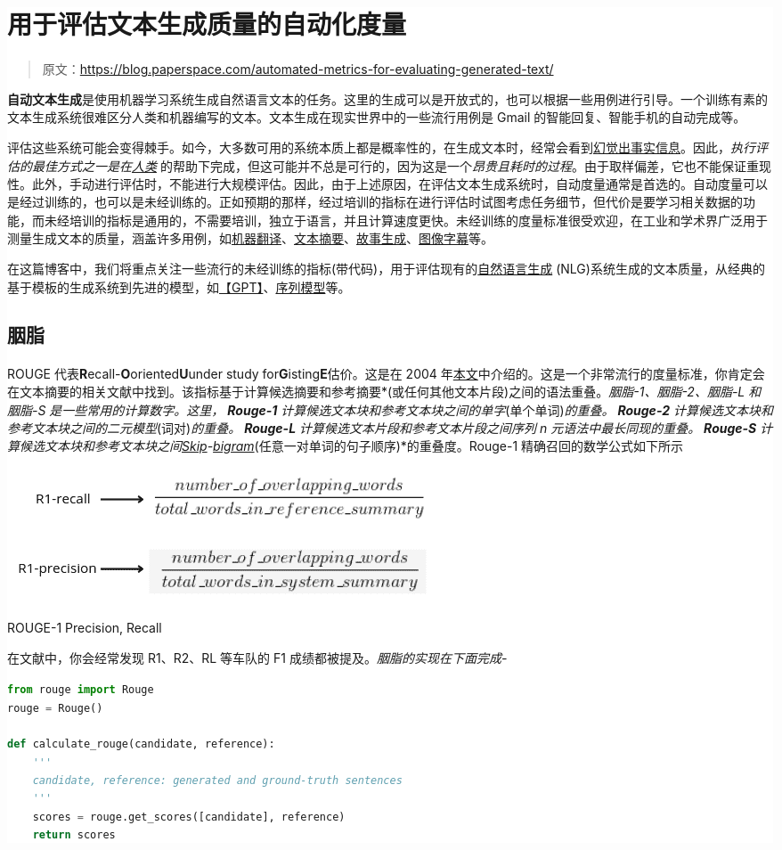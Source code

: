 # 用于评估文本生成质量的自动化度量

> 原文：<https://blog.paperspace.com/automated-metrics-for-evaluating-generated-text/>

**自动文本生成**是使用机器学习系统生成自然语言文本的任务。这里的生成可以是开放式的，也可以根据一些用例进行引导。一个训练有素的文本生成系统很难区分人类和机器编写的文本。文本生成在现实世界中的一些流行用例是 Gmail 的智能回复、智能手机的自动完成等。

评估这些系统可能会变得棘手。如今，大多数可用的系统本质上都是概率性的，在生成文本时，经常会看到[幻觉出事实信息](https://www.youtube.com/watch?v=fD2g9s1Isi4&list=PLsAqq9lZFOtUhEnknhpEhqo5ZcYZ0ANre)。因此，*执行评估的最佳方式之一是在[人类](https://www.youtube.com/watch?v=-CIlz-5um7U&list=PLsAqq9lZFOtXlzg5RNyV00ueE89PwnCbu&index=1)* 的帮助下完成，但这可能并不总是可行的，因为这是一个*昂贵且耗时的过程*。由于取样偏差，它也不能保证重现性。此外，手动进行评估时，不能进行大规模评估。因此，由于上述原因，在评估文本生成系统时，自动度量通常是首选的。自动度量可以是经过训练的，也可以是未经训练的。正如预期的那样，经过培训的指标在进行评估时试图考虑任务细节，但代价是要学习相关数据的功能，而未经培训的指标是通用的，不需要培训，独立于语言，并且计算速度更快。未经训练的度量标准很受欢迎，在工业和学术界广泛用于测量生成文本的质量，涵盖许多用例，如[机器翻译](https://en.wikipedia.org/wiki/Machine_translation)、[文本摘要](https://towardsdatascience.com/a-quick-introduction-to-text-summarization-in-machine-learning-3d27ccf18a9f)、[故事生成](https://paperswithcode.com/task/story-generation)、[图像字幕](https://towardsdatascience.com/a-guide-to-image-captioning-e9fd5517f350)等。

在这篇博客中，我们将重点关注一些流行的未经训练的指标(带代码)，用于评估现有的[自然语言生成](https://en.wikipedia.org/wiki/Natural_language_generation) (NLG)系统生成的文本质量，从经典的基于模板的生成系统到先进的模型，如[【GPT】](https://jalammar.github.io/illustrated-gpt2/)、[序列模型](https://www.analyticsvidhya.com/blog/2020/08/a-simple-introduction-to-sequence-to-sequence-models/)等。

## 胭脂

ROUGE 代表**R**ecall-**O**oriented**U**under study for**G**isting**E**估价。这是在 2004 年[本文](https://aclanthology.org/W04-1013/)中介绍的。这是一个非常流行的度量标准，你肯定会在文本摘要的相关文献中找到。该指标基于计算候选摘要和参考摘要*(或任何其他文本片段)之间的语法重叠。*胭脂-1、胭脂-2、胭脂-L 和胭脂-S 是一些常用的计算数字。这里， **Rouge-1** 计算候选文本块和参考文本块之间的单字*(单个单词)*的重叠。 **Rouge-2** 计算候选文本块和参考文本块之间的二元模型*(词对)*的重叠。 **Rouge-L** 计算候选文本片段和参考文本片段之间序列 n 元语法中最长同现的重叠。 **Rouge-S** 计算候选文本块和参考文本块之间[Skip](https://www.notsobigdatablog.com/2019/01/02/what-is-a-skipgram/)-[bigram](https://en.wikipedia.org/wiki/Bigram)*(任意一对单词的句子顺序)*的重叠度。Rouge-1 精确召回的数学公式如下所示

![ROUGE-1 Precision, Recall](img/88b406e09dd00cf7d827383eacdac122.png)

ROUGE-1 Precision, Recall

在文献中，你会经常发现 R1、R2、RL 等车队的 F1 成绩都被提及。*胭脂的实现在下面完成-*

```py
from rouge import Rouge 
rouge = Rouge()

def calculate_rouge(candidate, reference):
    '''
    candidate, reference: generated and ground-truth sentences
    '''
    scores = rouge.get_scores([candidate], reference)
    return scores
```
